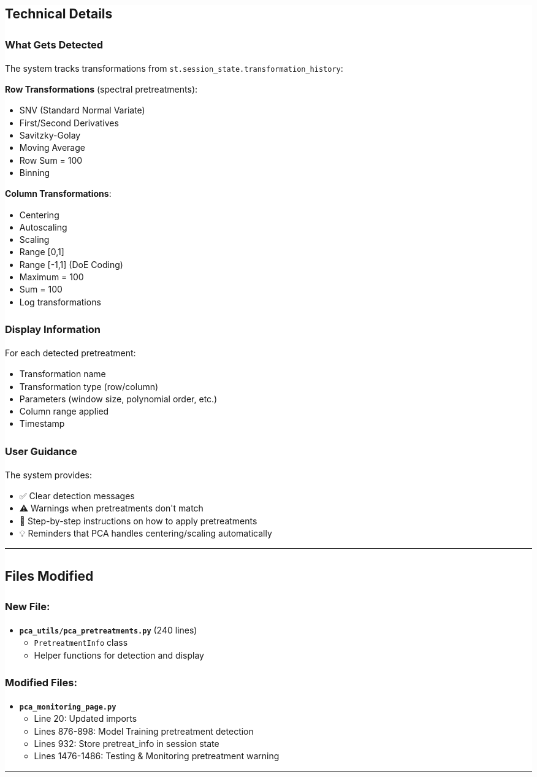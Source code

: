 
## Technical Details

### What Gets Detected

The system tracks transformations from `st.session_state.transformation_history`:

**Row Transformations** (spectral pretreatments):
- SNV (Standard Normal Variate)
- First/Second Derivatives
- Savitzky-Golay
- Moving Average
- Row Sum = 100
- Binning

**Column Transformations**:
- Centering
- Autoscaling
- Scaling
- Range [0,1]
- Range [-1,1] (DoE Coding)
- Maximum = 100
- Sum = 100
- Log transformations

### Display Information

For each detected pretreatment:
- Transformation name
- Transformation type (row/column)
- Parameters (window size, polynomial order, etc.)
- Column range applied
- Timestamp

### User Guidance

The system provides:
- ✅ Clear detection messages
- ⚠️ Warnings when pretreatments don't match
- 📖 Step-by-step instructions on how to apply pretreatments
- 💡 Reminders that PCA handles centering/scaling automatically

---

## Files Modified

### New File:
- **`pca_utils/pca_pretreatments.py`** (240 lines)
  - `PretreatmentInfo` class
  - Helper functions for detection and display

### Modified Files:
- **`pca_monitoring_page.py`**
  - Line 20: Updated imports
  - Lines 876-898: Model Training pretreatment detection
  - Lines 932: Store pretreat_info in session state
  - Lines 1476-1486: Testing & Monitoring pretreatment warning

---